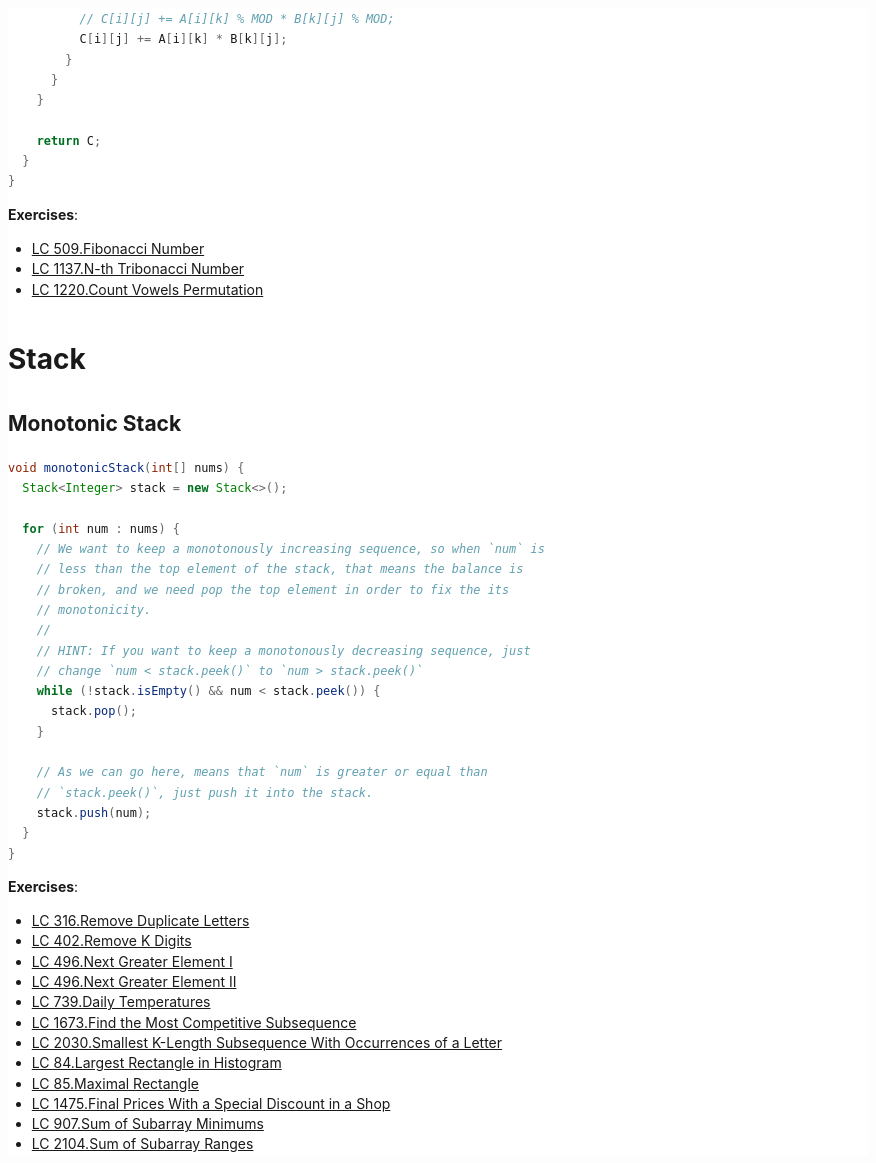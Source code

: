 ```java
          // C[i][j] += A[i][k] % MOD * B[k][j] % MOD;
          C[i][j] += A[i][k] * B[k][j];
        }
      }
    }

    return C;
  }
}
```

**Exercises**:

- [LC 509.Fibonacci Number](https://leetcode.com/problems/fibonacci-number/)
- [LC 1137.N-th Tribonacci Number](https://leetcode.com/problems/n-th-tribonacci-number/)
- [LC 1220.Count Vowels Permutation](https://leetcode.com/problems/count-vowels-permutation/submissions/)

# Stack

## Monotonic Stack

```java
void monotonicStack(int[] nums) {
  Stack<Integer> stack = new Stack<>();

  for (int num : nums) {
    // We want to keep a monotonously increasing sequence, so when `num` is
    // less than the top element of the stack, that means the balance is
    // broken, and we need pop the top element in order to fix the its
    // monotonicity.
    //
    // HINT: If you want to keep a monotonously decreasing sequence, just
    // change `num < stack.peek()` to `num > stack.peek()`
    while (!stack.isEmpty() && num < stack.peek()) {
      stack.pop();
    }

    // As we can go here, means that `num` is greater or equal than
    // `stack.peek()`, just push it into the stack.
    stack.push(num);
  }
}
```

**Exercises**:

- [LC 316.Remove Duplicate Letters](https://leetcode.com/problems/remove-duplicate-letters/)
- [LC 402.Remove K Digits](https://leetcode.com/problems/remove-k-digits/)
- [LC 496.Next Greater Element I](https://leetcode.com/problems/next-greater-element-i/)
- [LC 496.Next Greater Element II](https://leetcode.com/problems/next-greater-element-ii/)
- [LC 739.Daily Temperatures](https://leetcode.com/problems/daily-temperatures/)
- [LC 1673.Find the Most Competitive Subsequence](https://leetcode.com/problems/find-the-most-competitive-subsequence/)
- [LC 2030.Smallest K-Length Subsequence With Occurrences of a Letter](https://leetcode.com/problems/smallest-k-length-subsequence-with-occurrences-of-a-letter/)
- [LC 84.Largest Rectangle in Histogram](https://leetcode.com/problems/largest-rectangle-in-histogram/)
- [LC 85.Maximal Rectangle](https://leetcode.com/problems/maximal-rectangle/)
- [LC 1475.Final Prices With a Special Discount in a Shop](https://leetcode.com/problems/final-prices-with-a-special-discount-in-a-shop/)
- [LC 907.Sum of Subarray Minimums](https://leetcode.com/problems/sum-of-subarray-minimums/)
- [LC 2104.Sum of Subarray Ranges](https://leetcode.com/problems/sum-of-subarray-ranges/)